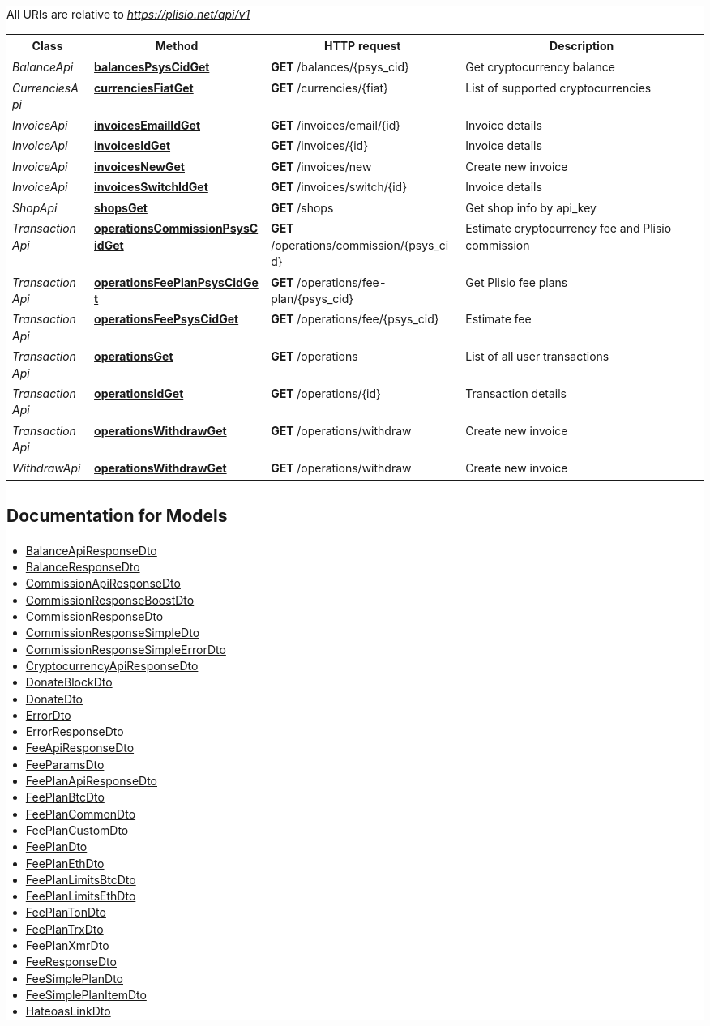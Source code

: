 All URIs are relative to *https://plisio.net/api/v1*

Class | Method | HTTP request | Description
------------ | ------------- | ------------- | -------------
*BalanceApi* | [**balancesPsysCidGet**](docs/BalanceApi.md#balancesPsysCidGet) | **GET** /balances/{psys_cid} | Get cryptocurrency balance
*CurrenciesApi* | [**currenciesFiatGet**](docs/CurrenciesApi.md#currenciesFiatGet) | **GET** /currencies/{fiat} | List of supported cryptocurrencies
*InvoiceApi* | [**invoicesEmailIdGet**](docs/InvoiceApi.md#invoicesEmailIdGet) | **GET** /invoices/email/{id} | Invoice details
*InvoiceApi* | [**invoicesIdGet**](docs/InvoiceApi.md#invoicesIdGet) | **GET** /invoices/{id} | Invoice details
*InvoiceApi* | [**invoicesNewGet**](docs/InvoiceApi.md#invoicesNewGet) | **GET** /invoices/new | Create new invoice
*InvoiceApi* | [**invoicesSwitchIdGet**](docs/InvoiceApi.md#invoicesSwitchIdGet) | **GET** /invoices/switch/{id} | Invoice details
*ShopApi* | [**shopsGet**](docs/ShopApi.md#shopsGet) | **GET** /shops | Get shop info by api_key
*TransactionApi* | [**operationsCommissionPsysCidGet**](docs/TransactionApi.md#operationsCommissionPsysCidGet) | **GET** /operations/commission/{psys_cid} | Estimate cryptocurrency fee and Plisio commission
*TransactionApi* | [**operationsFeePlanPsysCidGet**](docs/TransactionApi.md#operationsFeePlanPsysCidGet) | **GET** /operations/fee-plan/{psys_cid} | Get Plisio fee plans
*TransactionApi* | [**operationsFeePsysCidGet**](docs/TransactionApi.md#operationsFeePsysCidGet) | **GET** /operations/fee/{psys_cid} | Estimate fee
*TransactionApi* | [**operationsGet**](docs/TransactionApi.md#operationsGet) | **GET** /operations | List of all user transactions
*TransactionApi* | [**operationsIdGet**](docs/TransactionApi.md#operationsIdGet) | **GET** /operations/{id} | Transaction details
*TransactionApi* | [**operationsWithdrawGet**](docs/TransactionApi.md#operationsWithdrawGet) | **GET** /operations/withdraw | Create new invoice
*WithdrawApi* | [**operationsWithdrawGet**](docs/WithdrawApi.md#operationsWithdrawGet) | **GET** /operations/withdraw | Create new invoice

## Documentation for Models

 - [BalanceApiResponseDto](docs/BalanceApiResponseDto.md)
 - [BalanceResponseDto](docs/BalanceResponseDto.md)
 - [CommissionApiResponseDto](docs/CommissionApiResponseDto.md)
 - [CommissionResponseBoostDto](docs/CommissionResponseBoostDto.md)
 - [CommissionResponseDto](docs/CommissionResponseDto.md)
 - [CommissionResponseSimpleDto](docs/CommissionResponseSimpleDto.md)
 - [CommissionResponseSimpleErrorDto](docs/CommissionResponseSimpleErrorDto.md)
 - [CryptocurrencyApiResponseDto](docs/CryptocurrencyApiResponseDto.md)
 - [DonateBlockDto](docs/DonateBlockDto.md)
 - [DonateDto](docs/DonateDto.md)
 - [ErrorDto](docs/ErrorDto.md)
 - [ErrorResponseDto](docs/ErrorResponseDto.md)
 - [FeeApiResponseDto](docs/FeeApiResponseDto.md)
 - [FeeParamsDto](docs/FeeParamsDto.md)
 - [FeePlanApiResponseDto](docs/FeePlanApiResponseDto.md)
 - [FeePlanBtcDto](docs/FeePlanBtcDto.md)
 - [FeePlanCommonDto](docs/FeePlanCommonDto.md)
 - [FeePlanCustomDto](docs/FeePlanCustomDto.md)
 - [FeePlanDto](docs/FeePlanDto.md)
 - [FeePlanEthDto](docs/FeePlanEthDto.md)
 - [FeePlanLimitsBtcDto](docs/FeePlanLimitsBtcDto.md)
 - [FeePlanLimitsEthDto](docs/FeePlanLimitsEthDto.md)
 - [FeePlanTonDto](docs/FeePlanTonDto.md)
 - [FeePlanTrxDto](docs/FeePlanTrxDto.md)
 - [FeePlanXmrDto](docs/FeePlanXmrDto.md)
 - [FeeResponseDto](docs/FeeResponseDto.md)
 - [FeeSimplePlanDto](docs/FeeSimplePlanDto.md)
 - [FeeSimplePlanItemDto](docs/FeeSimplePlanItemDto.md)
 - [HateoasLinkDto](docs/HateoasLinkDto.md)